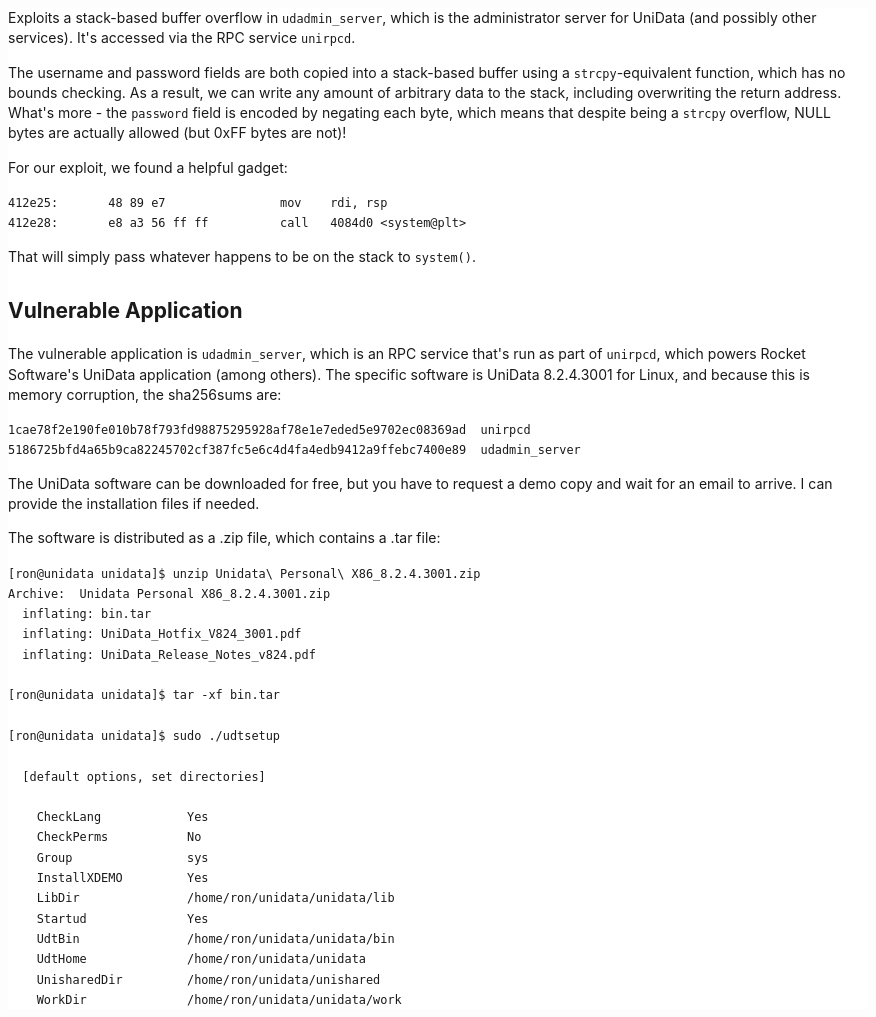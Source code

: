Exploits a stack-based buffer overflow in `udadmin_server`, which is the
administrator server for UniData (and possibly other services). It's accessed
via the RPC service `unirpcd`.

The username and password fields are both copied into a stack-based buffer
using a `strcpy`-equivalent function, which has no bounds checking. As a result,
we can write any amount of arbitrary data to the stack, including overwriting
the return address. What's more - the `password` field is encoded by negating
each byte, which means that despite being a `strcpy` overflow, NULL bytes are
actually allowed (but 0xFF bytes are not)!

For our exploit, we found a helpful gadget:

```
412e25:       48 89 e7                mov    rdi, rsp
412e28:       e8 a3 56 ff ff          call   4084d0 <system@plt>
```

That will simply pass whatever happens to be on the stack to `system()`.

## Vulnerable Application

The vulnerable application is `udadmin_server`, which is an RPC service that's
run as part of `unirpcd`, which powers Rocket Software's UniData application
(among others). The specific software is UniData 8.2.4.3001 for Linux, and
because this is memory corruption, the sha256sums are:

```
1cae78f2e190fe010b78f793fd98875295928af78e1e7eded5e9702ec08369ad  unirpcd
5186725bfd4a65b9ca82245702cf387fc5e6c4d4fa4edb9412a9ffebc7400e89  udadmin_server
```

The UniData software can be downloaded for free, but you have to request a demo
copy and wait for an email to arrive. I can provide the installation files if
needed.

The software is distributed as a .zip file, which contains a .tar file:

```
[ron@unidata unidata]$ unzip Unidata\ Personal\ X86_8.2.4.3001.zip
Archive:  Unidata Personal X86_8.2.4.3001.zip
  inflating: bin.tar
  inflating: UniData_Hotfix_V824_3001.pdf
  inflating: UniData_Release_Notes_v824.pdf

[ron@unidata unidata]$ tar -xf bin.tar

[ron@unidata unidata]$ sudo ./udtsetup

  [default options, set directories]

	CheckLang            Yes
	CheckPerms           No
	Group                sys
	InstallXDEMO         Yes
	LibDir               /home/ron/unidata/unidata/lib
	Startud              Yes
	UdtBin               /home/ron/unidata/unidata/bin
	UdtHome              /home/ron/unidata/unidata
	UnisharedDir         /home/ron/unidata/unishared
	WorkDir              /home/ron/unidata/unidata/work
```
